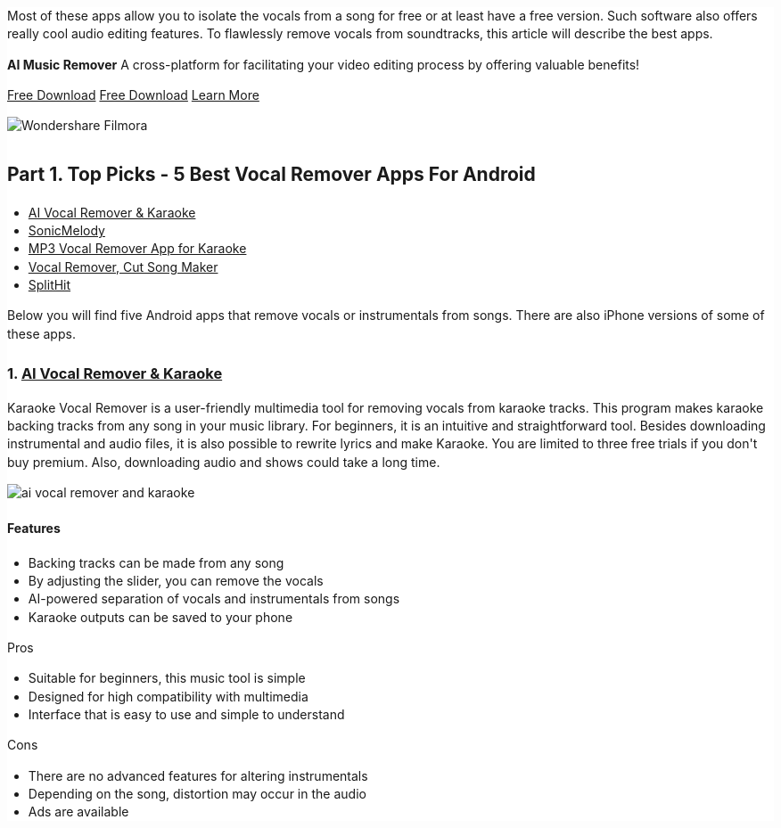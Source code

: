 Most of these apps allow you to isolate the vocals from a song for free or at least have a free version. Such software also offers really cool audio editing features. To flawlessly remove vocals from soundtracks, this article will describe the best apps.

**AI Music Remover** A cross-platform for facilitating your video editing process by offering valuable benefits!

[Free Download](https://tools.techidaily.com/wondershare/filmora/download/) [Free Download](https://tools.techidaily.com/wondershare/filmora/download/) [Learn More](https://tools.techidaily.com/wondershare/filmora/download/)

![Wondershare Filmora](https://images.wondershare.com/filmora/banner/filmora-latest-product-box.png)

## Part 1\. Top Picks - 5 Best Vocal Remover Apps For Android

* [AI Vocal Remover & Karaoke](#and1)
* [SonicMelody](#and2)
* [MP3 Vocal Remover App for Karaoke](#and3)
* [Vocal Remover, Cut Song Maker](#and4)
* [SplitHit](#and5)

Below you will find five Android apps that remove vocals or instrumentals from songs. There are also iPhone versions of some of these apps.

### 1\. [AI Vocal Remover & Karaoke](https://play.google.com/store/apps/details?id=vocal.remover.karaoke.instrumental.app&hl=en%5FUS)

Karaoke Vocal Remover is a user-friendly multimedia tool for removing vocals from karaoke tracks. This program makes karaoke backing tracks from any song in your music library. For beginners, it is an intuitive and straightforward tool. Besides downloading instrumental and audio files, it is also possible to rewrite lyrics and make Karaoke. You are limited to three free trials if you don't buy premium. Also, downloading audio and shows could take a long time.

![ai vocal remover and karaoke](https://images.wondershare.com/filmora/article-images/2023/top-background-music-remover-app-for-android-and-iphone-in-2023-1.jpg)

#### Features

* Backing tracks can be made from any song
* By adjusting the slider, you can remove the vocals
* AI-powered separation of vocals and instrumentals from songs
* Karaoke outputs can be saved to your phone

 Pros

* Suitable for beginners, this music tool is simple
* Designed for high compatibility with multimedia
* Interface that is easy to use and simple to understand

 Cons

* There are no advanced features for altering instrumentals
* Depending on the song, distortion may occur in the audio
* Ads are available
